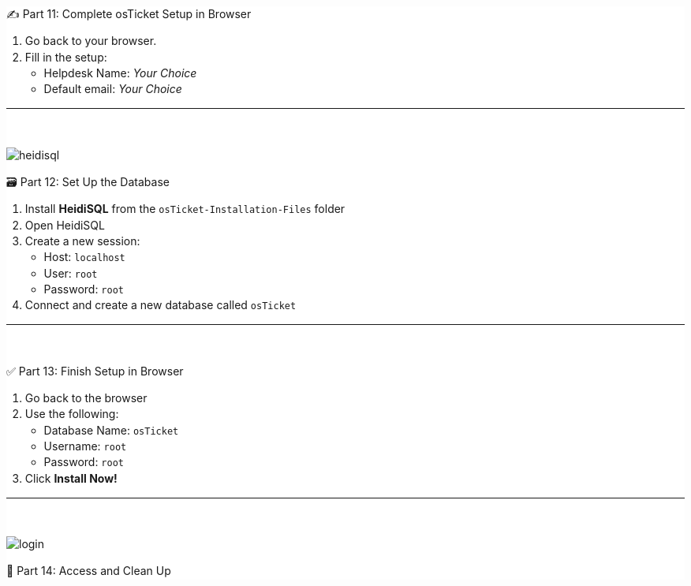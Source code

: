 

<p>
</p>
<p>
✍️ Part 11: Complete osTicket Setup in Browser

1. Go back to your browser.
2. Fill in the setup:
   - Helpdesk Name: *Your Choice*
   - Default email: *Your Choice*

---
</p>
<br />



<p>
<img src="https://i.imgur.com/DMreT8I.png" height="55%" width="55%" alt="heidisql"/>
</p>
<p>
🗃️ Part 12: Set Up the Database

1. Install **HeidiSQL** from the `osTicket-Installation-Files` folder
2. Open HeidiSQL
3. Create a new session:
   - Host: `localhost`
   - User: `root`
   - Password: `root`
4. Connect and create a new database called `osTicket`

---
</p>
<br />




<p>
</p>
<p>
✅ Part 13: Finish Setup in Browser

1. Go back to the browser
2. Use the following:
   - Database Name: `osTicket`
   - Username: `root`
   - Password: `root`
3. Click **Install Now!**

---
</p>
<br />



<p>
<img src="https://i.imgur.com/efXfW7Y.png" height="55%" width="55%" alt="login"/>
</p>
<p>
🔐 Part 14: Access and Clean Up
